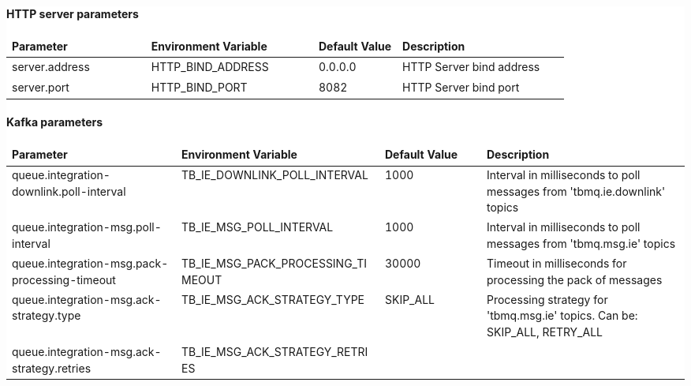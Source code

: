 

####  HTTP server parameters

<table>
	<thead>
		<tr>
			<td style="width: 25%"><b>Parameter</b></td><td style="width: 30%"><b>Environment Variable</b></td><td style="width: 15%"><b>Default Value</b></td><td style="width: 30%"><b>Description</b></td>
		</tr>
	</thead>
	<tbody>
		<tr>
			<td>server.address</td>
			<td>HTTP_BIND_ADDRESS</td>
			<td>0.0.0.0</td>
			<td> HTTP Server bind address</td>
		</tr>
		<tr>
			<td>server.port</td>
			<td>HTTP_BIND_PORT</td>
			<td>8082</td>
			<td> HTTP Server bind port</td>
		</tr>
	</tbody>
</table>


####  Kafka parameters

<table>
	<thead>
		<tr>
			<td style="width: 25%"><b>Parameter</b></td><td style="width: 30%"><b>Environment Variable</b></td><td style="width: 15%"><b>Default Value</b></td><td style="width: 30%"><b>Description</b></td>
		</tr>
	</thead>
	<tbody>
		<tr>
			<td>queue.integration-downlink.poll-interval</td>
			<td>TB_IE_DOWNLINK_POLL_INTERVAL</td>
			<td>1000</td>
			<td> Interval in milliseconds to poll messages from 'tbmq.ie.downlink' topics</td>
		</tr>
		<tr>
			<td>queue.integration-msg.poll-interval</td>
			<td>TB_IE_MSG_POLL_INTERVAL</td>
			<td>1000</td>
			<td> Interval in milliseconds to poll messages from 'tbmq.msg.ie' topics</td>
		</tr>
		<tr>
			<td>queue.integration-msg.pack-processing-timeout</td>
			<td>TB_IE_MSG_PACK_PROCESSING_TIMEOUT</td>
			<td>30000</td>
			<td> Timeout in milliseconds for processing the pack of messages</td>
		</tr>
		<tr>
			<td>queue.integration-msg.ack-strategy.type</td>
			<td>TB_IE_MSG_ACK_STRATEGY_TYPE</td>
			<td>SKIP_ALL</td>
			<td> Processing strategy for 'tbmq.msg.ie' topics. Can be: SKIP_ALL, RETRY_ALL</td>
		</tr>
		<tr>
			<td>queue.integration-msg.ack-strategy.retries</td>
			<td>TB_IE_MSG_ACK_STRATEGY_RETRIES</td>
